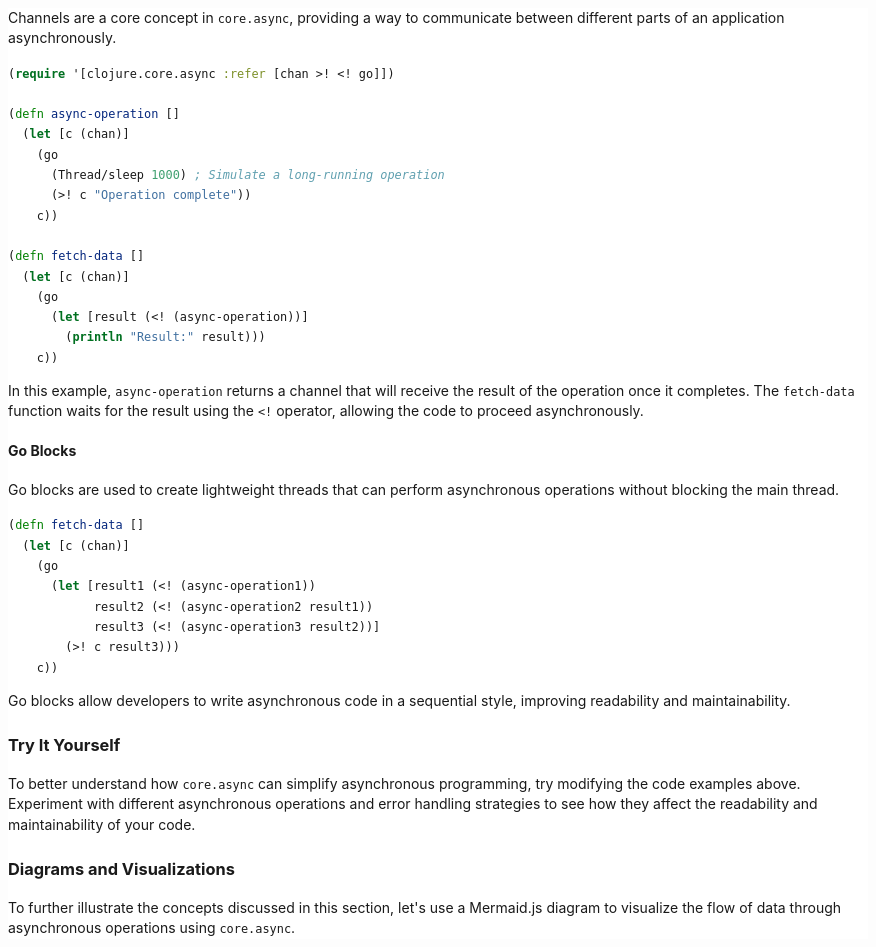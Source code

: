 Channels are a core concept in `core.async`, providing a way to communicate between different parts of an application asynchronously.

```clojure
(require '[clojure.core.async :refer [chan >! <! go]])

(defn async-operation []
  (let [c (chan)]
    (go
      (Thread/sleep 1000) ; Simulate a long-running operation
      (>! c "Operation complete"))
    c))

(defn fetch-data []
  (let [c (chan)]
    (go
      (let [result (<! (async-operation))]
        (println "Result:" result)))
    c))
```

In this example, `async-operation` returns a channel that will receive the result of the operation once it completes. The `fetch-data` function waits for the result using the `<!` operator, allowing the code to proceed asynchronously.

#### Go Blocks

Go blocks are used to create lightweight threads that can perform asynchronous operations without blocking the main thread.

```clojure
(defn fetch-data []
  (let [c (chan)]
    (go
      (let [result1 (<! (async-operation1))
            result2 (<! (async-operation2 result1))
            result3 (<! (async-operation3 result2))]
        (>! c result3)))
    c))
```

Go blocks allow developers to write asynchronous code in a sequential style, improving readability and maintainability.

### Try It Yourself

To better understand how `core.async` can simplify asynchronous programming, try modifying the code examples above. Experiment with different asynchronous operations and error handling strategies to see how they affect the readability and maintainability of your code.

### Diagrams and Visualizations

To further illustrate the concepts discussed in this section, let's use a Mermaid.js diagram to visualize the flow of data through asynchronous operations using `core.async`.
